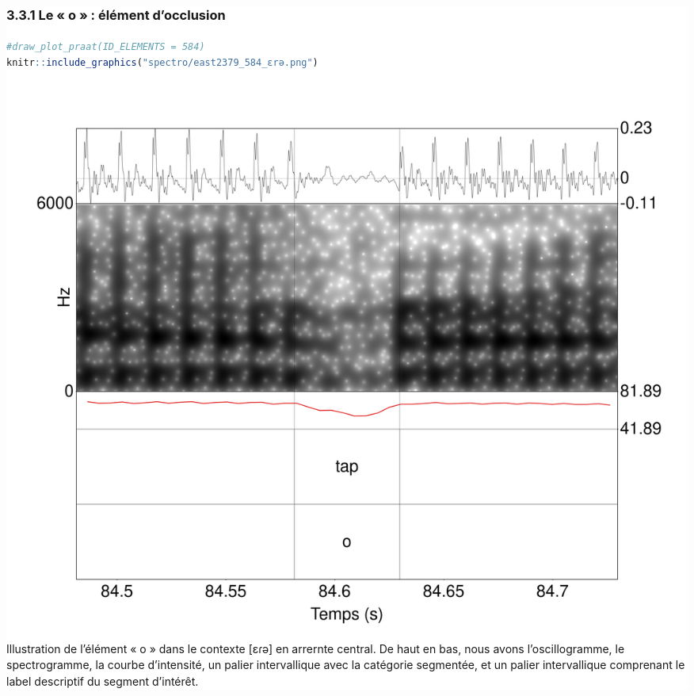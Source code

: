 ### 3.3.1 Le « o » : élément d’occlusion

``` r
#draw_plot_praat(ID_ELEMENTS = 584) 
knitr::include_graphics("spectro/east2379_584_ɛrə.png")
```

<div class="figure">

<img src="spectro/east2379_584_ɛrə.png" alt="Illustration de l’élément « o » dans le contexte [ɛɾə] en arrernte central. De haut en bas, nous avons l’oscillogramme, le spectrogramme, la courbe d’intensité, un palier intervallique avec la catégorie segmentée, et un palier intervallique comprenant le label descriptif du segment d’intérêt." width="2720" />

<p class="caption">

Illustration de l’élément « o » dans le contexte \[ɛɾə\] en arrernte
central. De haut en bas, nous avons l’oscillogramme, le spectrogramme,
la courbe d’intensité, un palier intervallique avec la catégorie
segmentée, et un palier intervallique comprenant le label descriptif du
segment d’intérêt.
